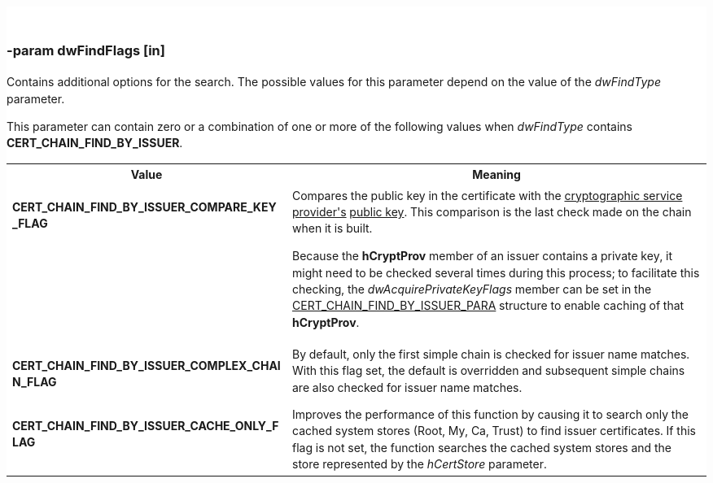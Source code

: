 </td>
</tr>
</table>
 


### -param dwFindFlags [in]

Contains additional options for the search. The possible values for this parameter depend on the value of the <i>dwFindType</i> parameter.


This parameter can contain zero or a combination of one or more of the following values when <i>dwFindType</i> contains <b>CERT_CHAIN_FIND_BY_ISSUER</b>.



<table>
<tr>
<th>Value</th>
<th>Meaning</th>
</tr>
<tr>
<td width="40%"><a id="CERT_CHAIN_FIND_BY_ISSUER_COMPARE_KEY_FLAG"></a><a id="cert_chain_find_by_issuer_compare_key_flag"></a><dl>
<dt><b>CERT_CHAIN_FIND_BY_ISSUER_COMPARE_KEY_FLAG</b></dt>
</dl>
</td>
<td width="60%">
Compares the public key in the certificate with the <a href="https://msdn.microsoft.com/db46def4-bfdc-4801-a57d-d568e94a2dbb">cryptographic service provider's</a> <a href="https://msdn.microsoft.com/2fe6cfd3-8a2e-4dbe-9fb8-332633daa97a">public key</a>. This comparison is the last check made on the chain when it is built.

Because the <b>hCryptProv</b> member of an issuer contains a private key, it might need to be checked several times during this process; to facilitate this checking, the <i>dwAcquirePrivateKeyFlags</i> member can be set in the <a href="https://msdn.microsoft.com/7dee640e-6bad-4d3c-910f-da928a8682c9">CERT_CHAIN_FIND_BY_ISSUER_PARA</a> structure to enable caching of that <b>hCryptProv</b>.

</td>
</tr>
<tr>
<td width="40%"><a id="CERT_CHAIN_FIND_BY_ISSUER_COMPLEX_CHAIN_FLAG"></a><a id="cert_chain_find_by_issuer_complex_chain_flag"></a><dl>
<dt><b>CERT_CHAIN_FIND_BY_ISSUER_COMPLEX_CHAIN_FLAG</b></dt>
</dl>
</td>
<td width="60%">
By default, only the first simple chain is checked for issuer name matches. With this flag set, the default is overridden and subsequent simple chains are also checked for issuer name matches.

</td>
</tr>
<tr>
<td width="40%"><a id="CERT_CHAIN_FIND_BY_ISSUER_CACHE_ONLY_FLAG"></a><a id="cert_chain_find_by_issuer_cache_only_flag"></a><dl>
<dt><b>CERT_CHAIN_FIND_BY_ISSUER_CACHE_ONLY_FLAG</b></dt>
</dl>
</td>
<td width="60%">
Improves the performance of this function by causing it to search only the cached system stores (Root, My, Ca, Trust) to find issuer certificates. If this flag is not set, the function searches the cached system stores and the store represented by the <i>hCertStore</i> parameter.
